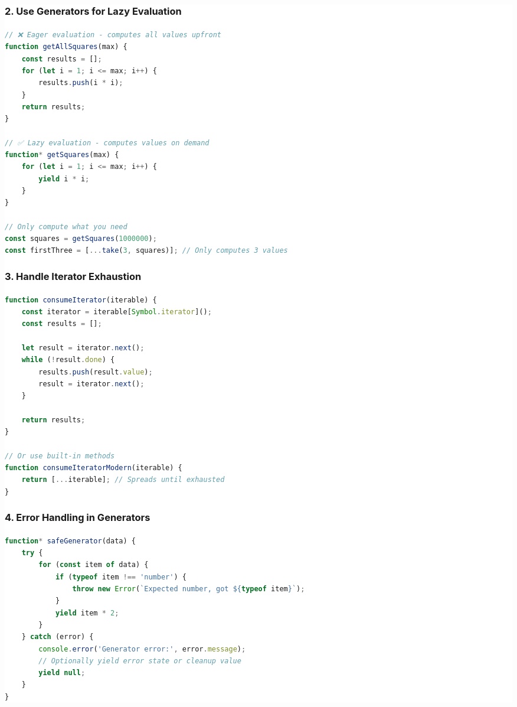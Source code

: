 ### 2. Use Generators for Lazy Evaluation
```javascript
// ❌ Eager evaluation - computes all values upfront
function getAllSquares(max) {
    const results = [];
    for (let i = 1; i <= max; i++) {
        results.push(i * i);
    }
    return results;
}

// ✅ Lazy evaluation - computes values on demand
function* getSquares(max) {
    for (let i = 1; i <= max; i++) {
        yield i * i;
    }
}

// Only compute what you need
const squares = getSquares(1000000);
const firstThree = [...take(3, squares)]; // Only computes 3 values
```

### 3. Handle Iterator Exhaustion
```javascript
function consumeIterator(iterable) {
    const iterator = iterable[Symbol.iterator]();
    const results = [];
    
    let result = iterator.next();
    while (!result.done) {
        results.push(result.value);
        result = iterator.next();
    }
    
    return results;
}

// Or use built-in methods
function consumeIteratorModern(iterable) {
    return [...iterable]; // Spreads until exhausted
}
```

### 4. Error Handling in Generators
```javascript
function* safeGenerator(data) {
    try {
        for (const item of data) {
            if (typeof item !== 'number') {
                throw new Error(`Expected number, got ${typeof item}`);
            }
            yield item * 2;
        }
    } catch (error) {
        console.error('Generator error:', error.message);
        // Optionally yield error state or cleanup value
        yield null;
    }
}
```

